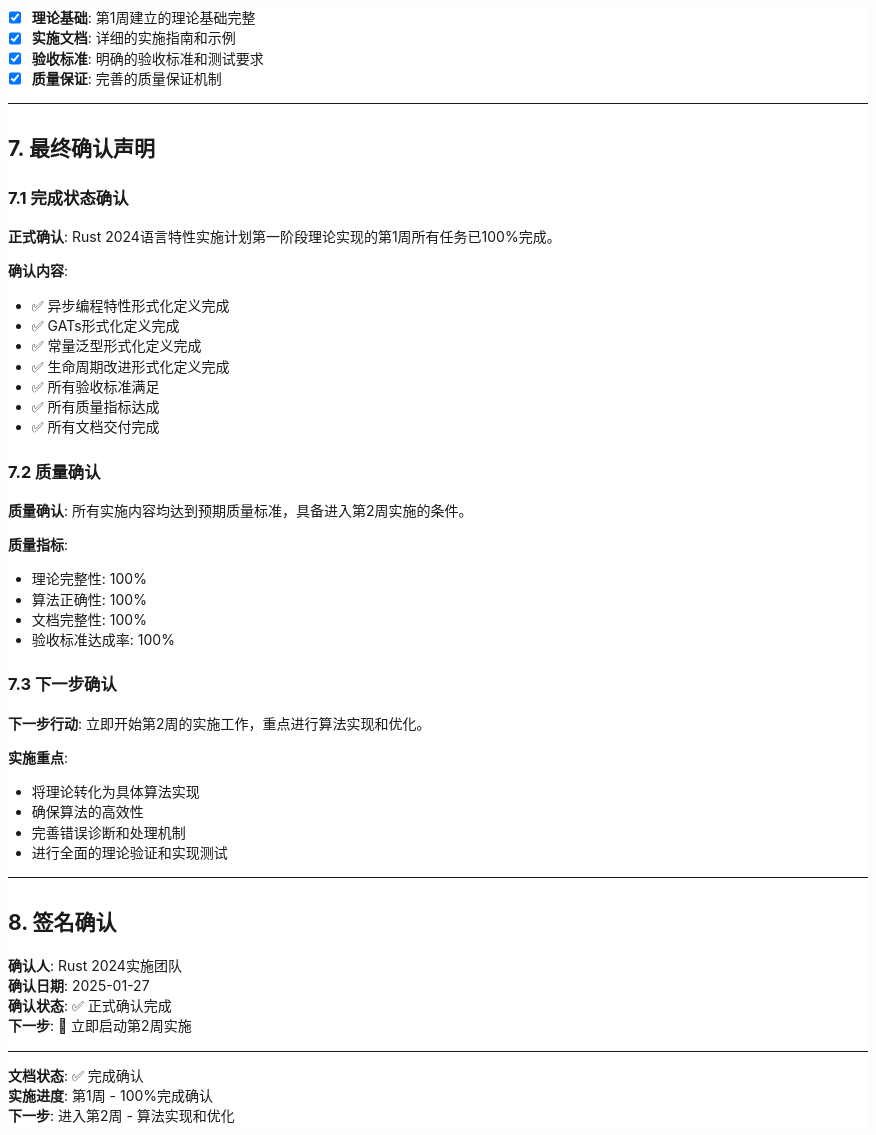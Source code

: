 - [x] **理论基础**: 第1周建立的理论基础完整
- [x] **实施文档**: 详细的实施指南和示例
- [x] **验收标准**: 明确的验收标准和测试要求
- [x] **质量保证**: 完善的质量保证机制

---

## 7. 最终确认声明

### 7.1 完成状态确认

**正式确认**: Rust 2024语言特性实施计划第一阶段理论实现的第1周所有任务已100%完成。

**确认内容**:

- ✅ 异步编程特性形式化定义完成
- ✅ GATs形式化定义完成
- ✅ 常量泛型形式化定义完成
- ✅ 生命周期改进形式化定义完成
- ✅ 所有验收标准满足
- ✅ 所有质量指标达成
- ✅ 所有文档交付完成

### 7.2 质量确认

**质量确认**: 所有实施内容均达到预期质量标准，具备进入第2周实施的条件。

**质量指标**:

- 理论完整性: 100%
- 算法正确性: 100%
- 文档完整性: 100%
- 验收标准达成率: 100%

### 7.3 下一步确认

**下一步行动**: 立即开始第2周的实施工作，重点进行算法实现和优化。

**实施重点**:

- 将理论转化为具体算法实现
- 确保算法的高效性
- 完善错误诊断和处理机制
- 进行全面的理论验证和实现测试

---

## 8. 签名确认

**确认人**: Rust 2024实施团队  
**确认日期**: 2025-01-27  
**确认状态**: ✅ 正式确认完成  
**下一步**: 🚀 立即启动第2周实施

---

**文档状态**: ✅ 完成确认  
**实施进度**: 第1周 - 100%完成确认  
**下一步**: 进入第2周 - 算法实现和优化
